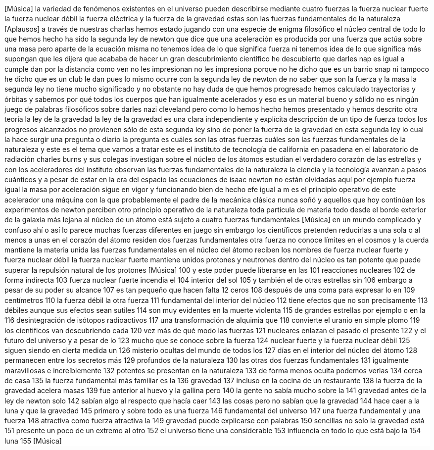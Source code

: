  
 [Música]
 la variedad de fenómenos existentes en el universo pueden describirse mediante cuatro fuerzas la fuerza nuclear fuerte la fuerza nuclear débil la fuerza eléctrica y la fuerza de la gravedad estas son las fuerzas fundamentales de la naturaleza [Aplausos] a través de nuestras charlas hemos estado jugando con una especie de enigma filosófico el núcleo central de todo lo que hemos hecho ha sido la segunda ley de newton que dice que una aceleración es producida por una fuerza que actúa sobre una masa pero aparte de la ecuación misma no tenemos idea de lo que significa fuerza ni tenemos idea de lo que significa más supongan que les dijera que acababa de hacer un gran descubrimiento científico he descubierto que darles nap es igual a cumple dan por la distancia como ven no les impresionan no les impresiona porque no he dicho que es un barrio snap ni tampoco he dicho que es un club le dan pues lo mismo ocurre con la segunda ley de newton de no saber que son la fuerza y la masa la segunda ley no tiene mucho significado y no obstante no hay duda de que hemos progresado hemos calculado trayectorias y órbitas y sabemos por qué todos los cuerpos que han igualmente acelerados y eso es un material bueno y sólido no es ningún juego de palabras filosóficos sobre darles nazi cleveland pero como lo hemos hecho hemos presentado y hemos descrito otra teoría la ley de la gravedad la ley de la gravedad es una clara independiente y explícita descripción de un tipo de fuerza todos los progresos alcanzados no provienen sólo de esta segunda ley sino de poner la fuerza de la gravedad en esta segunda ley lo cual la hace surgir una pregunta o diario la pregunta es cuáles son las otras fuerzas cuáles son las fuerzas fundamentales de la naturaleza y este es el tema que vamos a tratar este es el instituto de tecnología de california en pasadena en el laboratorio de radiación charles burns y sus colegas investigan sobre el núcleo de los átomos estudian el verdadero corazón de las estrellas y con los aceleradores del instituto observan las fuerzas fundamentales de la naturaleza la ciencia y la tecnología avanzan a pasos cuánticos y a pesar de estar en la era del espacio las ecuaciones de isaac newton no están olvidadas aquí por ejemplo fuerza igual la masa por aceleración sigue en vigor y funcionando bien de hecho efe igual a m es el principio operativo de este acelerador una máquina con la que probablemente el padre de la mecánica clásica nunca soñó y aquellos que hoy continúan los experimentos de newton perciben otro principio operativo de la naturaleza toda partícula de materia todo desde el borde exterior de la galaxia más lejana al núcleo de un átomo está sujeto a cuatro fuerzas fundamentales 
 [Música]
 en un mundo complicado y confuso ahí o así lo parece muchas fuerzas diferentes en juego sin embargo los científicos pretenden reducirlas a una sola o al menos a unas en el corazón del átomo residen dos fuerzas fundamentales otra fuerza no conoce límites en el cosmos y la cuerda mantiene la materia unida las fuerzas fundamentales en el núcleo del átomo reciben los nombres de fuerza nuclear fuerte y fuerza nuclear débil la fuerza nuclear fuerte mantiene unidos protones y neutrones dentro del núcleo es tan potente que puede superar la repulsión natural de los protones 
 [Música]
 100 y este poder puede liberarse en las 101 reacciones nucleares 102 de forma indirecta 103 fuerza nuclear fuerte incendia el 104 interior del sol 105 y también el de otras estrellas sin 106 embargo a pesar de su poder su alcance 107 es tan pequeño que hacen falta 12 ceros 108 después de una coma para expresar lo en 109 centímetros 110 la fuerza débil la otra fuerza 111 fundamental del interior del núcleo 112 tiene efectos que no son precisamente 113 débiles aunque sus efectos sean sutiles 114 son muy evidentes en la muerte violenta 115 de grandes estrellas por ejemplo o en la 116 desintegración de isótopos radioactivos 117 una transformación de alquimia que 118 convierte el uranio en simple plomo 119 los científicos van descubriendo cada 120 vez más de qué modo las fuerzas 121 nucleares enlazan el pasado el presente 122 y el futuro del universo y a pesar de lo 123 mucho que se conoce sobre la fuerza 124 nuclear fuerte y la fuerza nuclear débil 125 siguen siendo en cierta medida un 126 misterio ocultas del mundo de todos los 127 días en el interior del núcleo del átomo 128 permanecen entre los secretos más 129 profundos de la naturaleza 130 las otras dos fuerzas fundamentales 131 igualmente maravillosas e increíblemente 132 potentes se presentan en la naturaleza 133 de forma menos oculta podemos verlas 134 cerca de casa 135 la fuerza fundamental más familiar es la 136 gravedad 137 incluso en la cocina de un restaurante 138 la fuerza de la gravedad acelera masas 139 fue anterior al huevo y la gallina pero 140 la gente no sabía mucho sobre la 141 gravedad antes de la ley de newton solo 142 sabían algo al respecto que hacía caer 143 las cosas pero no sabían que la gravedad 144 hace caer a la luna y que la gravedad 145 primero y sobre todo es una fuerza 146 fundamental del universo 147 una fuerza fundamental y una fuerza 148 atractiva como fuerza atractiva la 149 gravedad puede explicarse con palabras 150 sencillas no solo la gravedad está 151 presente un poco de un extremo al otro 152 el universo tiene una considerable 153 influencia en todo lo que está bajo la 154 luna 155 
 [Música]